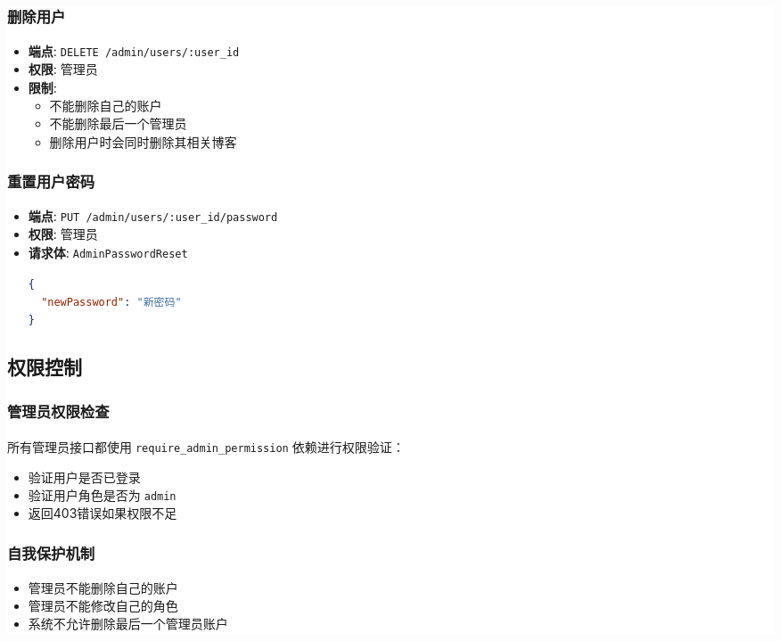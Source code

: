### 删除用户
- **端点**: `DELETE /admin/users/:user_id`
- **权限**: 管理员
- **限制**: 
  - 不能删除自己的账户
  - 不能删除最后一个管理员
  - 删除用户时会同时删除其相关博客

### 重置用户密码
- **端点**: `PUT /admin/users/:user_id/password`
- **权限**: 管理员
- **请求体**: `AdminPasswordReset`
  ```json
  {
    "newPassword": "新密码"
  }
  ```

## 权限控制

### 管理员权限检查
所有管理员接口都使用 `require_admin_permission` 依赖进行权限验证：
- 验证用户是否已登录
- 验证用户角色是否为 `admin`
- 返回403错误如果权限不足

### 自我保护机制
- 管理员不能删除自己的账户
- 管理员不能修改自己的角色
- 系统不允许删除最后一个管理员账户 
